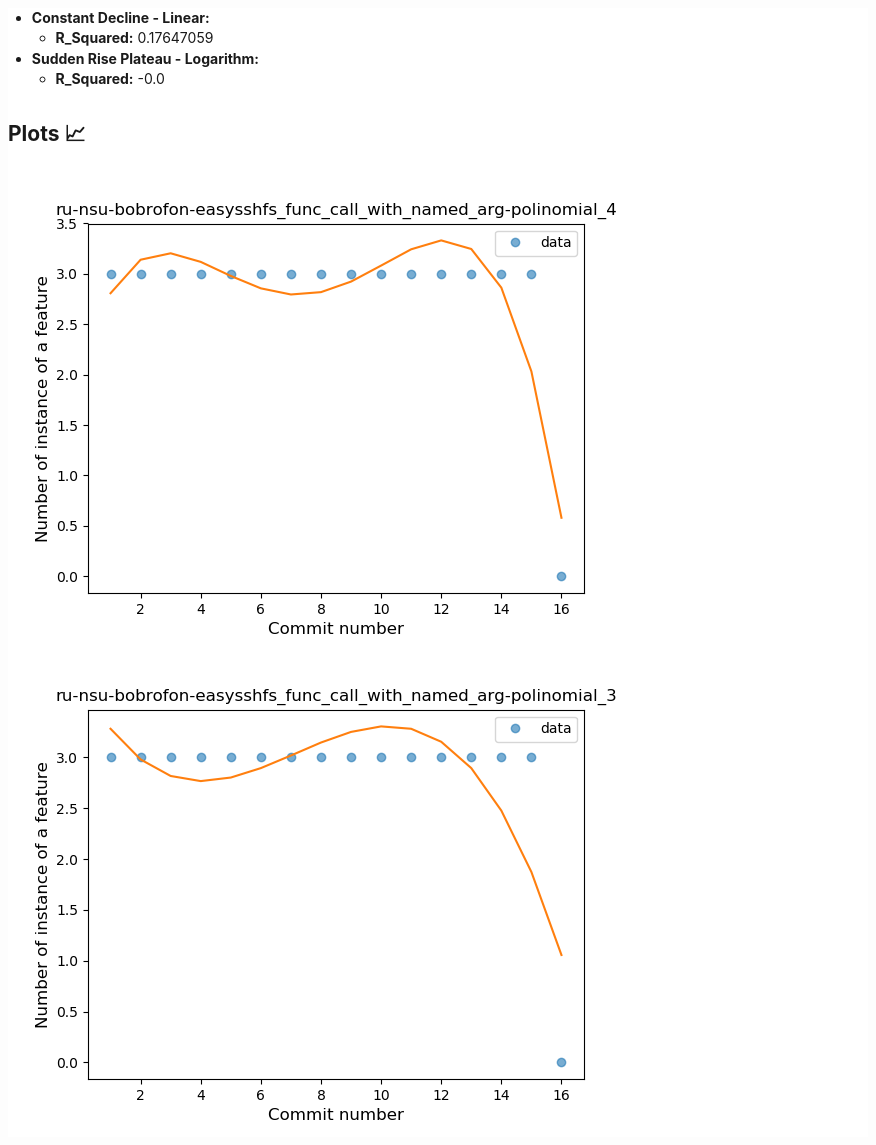 * **Constant Decline - Linear:** ![equation](http://latex.codecogs.com/svg.latex?-0.066176x%20&plus;%203.375)
    * **R_Squared:** 0.17647059
* **Sudden Rise Plateau - Logarithm:** ![equation](http://latex.codecogs.com/svg.latex?0.0%5Clog_%7B22.524394%7D%28x%29%20&plus;%202.812501)
    * **R_Squared:** -0.0

**Plots** :chart_with_upwards_trend:
-----

![ru-nsu-bobrofon-easysshfs T11_4](../plots/ru-nsu-bobrofon-easysshfs_func_call_with_named_arg_T11_4.png)
![ru-nsu-bobrofon-easysshfs T11_3](../plots/ru-nsu-bobrofon-easysshfs_func_call_with_named_arg_T11_3.png)